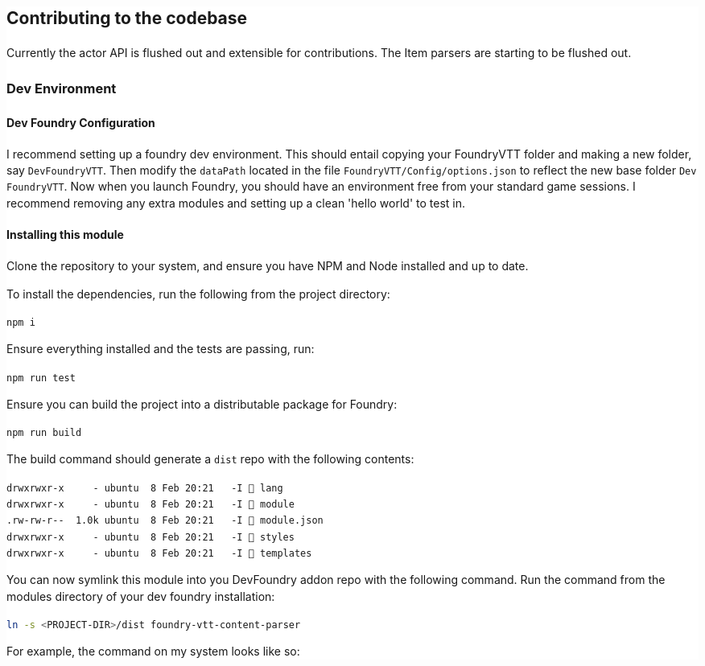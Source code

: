 ## Contributing to the codebase

Currently the actor API is flushed out and extensible for contributions. The
Item parsers are starting to be flushed out.

### Dev Environment

#### Dev Foundry Configuration

I recommend setting up a foundry dev environment. This should entail copying
your FoundryVTT folder and making a new folder, say `DevFoundryVTT`. Then modify
the `dataPath` located in the file `FoundryVTT/Config/options.json` to reflect
the new base folder `DevFoundryVTT`. Now when you launch Foundry, you should
have an environment free from your standard game sessions. I recommend removing
any extra modules and setting up a clean 'hello world' to test in.

#### Installing this module

Clone the repository to your system, and ensure you have NPM and Node installed
and up to date.

To install the dependencies, run the following from the project directory:

```sh
npm i
```

Ensure everything installed and the tests are passing, run:

```sh
npm run test
```

Ensure you can build the project into a distributable package for Foundry:

```sh
npm run build
```

The build command should generate a `dist` repo with the following contents:

```
drwxrwxr-x     - ubuntu  8 Feb 20:21   -I  lang
drwxrwxr-x     - ubuntu  8 Feb 20:21   -I  module
.rw-rw-r--  1.0k ubuntu  8 Feb 20:21   -I  module.json
drwxrwxr-x     - ubuntu  8 Feb 20:21   -I  styles
drwxrwxr-x     - ubuntu  8 Feb 20:21   -I  templates
```

You can now symlink this module into you DevFoundry addon repo with the
following command. Run the command from the modules directory of your dev
foundry installation:

```sh
ln -s <PROJECT-DIR>/dist foundry-vtt-content-parser
```

For example, the command on my system looks like so:
